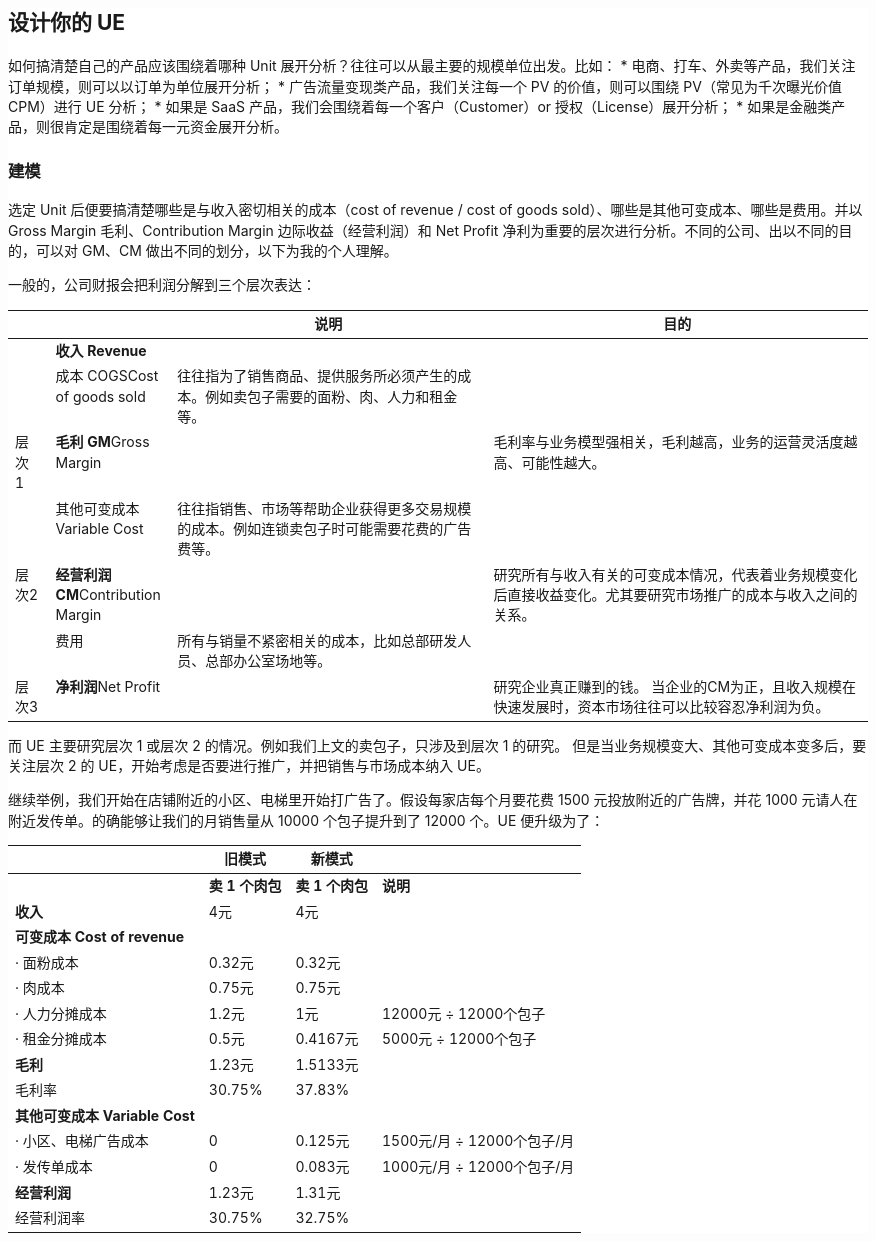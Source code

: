 ## 设计你的 UE

如何搞清楚自己的产品应该围绕着哪种 Unit 展开分析？往往可以从最主要的规模单位出发。比如：
    * 电商、打车、外卖等产品，我们关注订单规模，则可以以订单为单位展开分析；
    * 广告流量变现类产品，我们关注每一个 PV 的价值，则可以围绕 PV（常见为千次曝光价值 CPM）进行 UE 分析；
    * 如果是 SaaS 产品，我们会围绕着每一个客户（Customer）or 授权（License）展开分析；
    * 如果是金融类产品，则很肯定是围绕着每一元资金展开分析。

### 建模

选定 Unit 后便要搞清楚哪些是与收入密切相关的成本（cost of revenue / cost of goods sold）、哪些是其他可变成本、哪些是费用。并以 Gross Margin 毛利、Contribution Margin 边际收益（经营利润）和 Net Profit 净利为重要的层次进行分析。不同的公司、出以不同的目的，可以对 GM、CM 做出不同的划分，以下为我的个人理解。



一般的，公司财报会把利润分解到三个层次表达：

|      |                                | **说明**                                        | **目的**                                                  |
| ---- | ------------------------------ | --------------------------------------------- | ------------------------------------------------------- |
|      | **收入 Revenue**                 |                                               |                                                         |
|      | 成本 COGSCost of goods sold      | 往往指为了销售商品、提供服务所必须产生的成本。例如卖包子需要的面粉、肉、人力和租金等。   |                                                         |
| 层次 1 | **毛利 GM**Gross Margin          |                                               | 毛利率与业务模型强相关，毛利越高，业务的运营灵活度越高、可能性越大。                      |
|      | 其他可变成本Variable Cost            | 往往指销售、市场等帮助企业获得更多交易规模的成本。例如连锁卖包子时可能需要花费的广告费等。 |                                                         |
| 层次2  | **经营利润 CM**Contribution Margin |                                               | 研究所有与收入有关的可变成本情况，代表着业务规模变化后直接收益变化。尤其要研究市场推广的成本与收入之间的关系。 |
|      | 费用                             | 所有与销量不紧密相关的成本，比如总部研发人员、总部办公室场地等。              |                                                         |
| 层次3  | **净利润**Net Profit              |                                               | 研究企业真正赚到的钱。 当企业的CM为正，且收入规模在快速发展时，资本市场往往可以比较容忍净利润为负。     |

而 UE 主要研究层次 1 或层次 2 的情况。例如我们上文的卖包子，只涉及到层次 1 的研究。 但是当业务规模变大、其他可变成本变多后，要关注层次 2 的 UE，开始考虑是否要进行推广，并把销售与市场成本纳入 UE。



继续举例，我们开始在店铺附近的小区、电梯里开始打广告了。假设每家店每个月要花费 1500 元投放附近的广告牌，并花 1000 元请人在附近发传单。的确能够让我们的月销售量从 10000 个包子提升到了 12000 个。UE 便升级为了：​​

|                          | **旧模式**     | **新模式**     |                      |
| ------------------------ | ----------- | ----------- | -------------------- |
|                          | **卖 1 个肉包** | **卖 1 个肉包** | **说明**               |
| **收入**                   | 4元          | 4元          |                      |
| **可变成本 Cost of revenue** |             |             |                      |
|· 面粉成本| 0.32元       | 0.32元       |                      |
|· 肉成本| 0.75元       | 0.75元       |                      |
|· 人力分摊成本| 1.2元        | 1元          | 12000元 ÷ 12000个包子    |
|· 租金分摊成本| 0.5元        | 0.4167元     | 5000元 ÷ 12000个包子     |
| **毛利**                   | 1.23元       | 1.5133元     |                      |
| 毛利率                      | 30.75%      | 37.83%      |                      |
| **其他可变成本 Variable Cost** |             |             |                      |
|· 小区、电梯广告成本| 0           | 0.125元      | 1500元/月 ÷ 12000个包子/月 |
|· 发传单成本| 0           | 0.083元      | 1000元/月 ÷ 12000个包子/月 |
| **经营利润**                 | 1.23元       | 1.31元       |                      |
| 经营利润率                    | 30.75%      | 32.75%      |                      |
